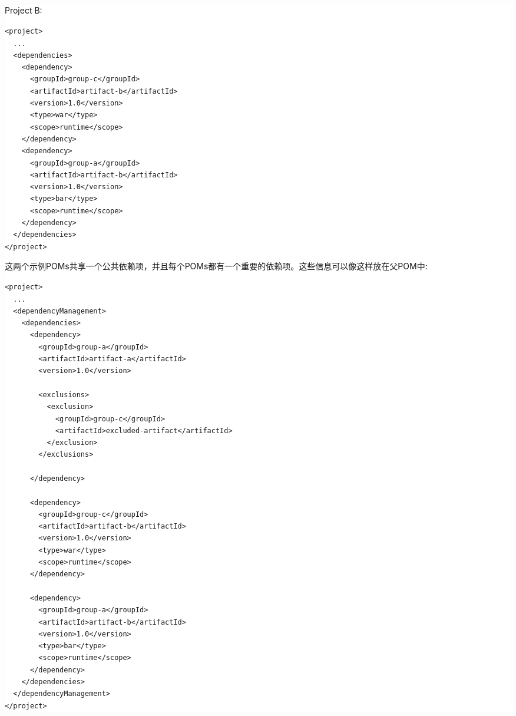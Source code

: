 Project B:

```
<project>
  ...
  <dependencies>
    <dependency>
      <groupId>group-c</groupId>
      <artifactId>artifact-b</artifactId>
      <version>1.0</version>
      <type>war</type>
      <scope>runtime</scope>
    </dependency>
    <dependency>
      <groupId>group-a</groupId>
      <artifactId>artifact-b</artifactId>
      <version>1.0</version>
      <type>bar</type>
      <scope>runtime</scope>
    </dependency>
  </dependencies>
</project>
```

这两个示例POMs共享一个公共依赖项，并且每个POMs都有一个重要的依赖项。这些信息可以像这样放在父POM中:

```
<project>
  ...
  <dependencyManagement>
    <dependencies>
      <dependency>
        <groupId>group-a</groupId>
        <artifactId>artifact-a</artifactId>
        <version>1.0</version>
 
        <exclusions>
          <exclusion>
            <groupId>group-c</groupId>
            <artifactId>excluded-artifact</artifactId>
          </exclusion>
        </exclusions>
 
      </dependency>
 
      <dependency>
        <groupId>group-c</groupId>
        <artifactId>artifact-b</artifactId>
        <version>1.0</version>
        <type>war</type>
        <scope>runtime</scope>
      </dependency>
 
      <dependency>
        <groupId>group-a</groupId>
        <artifactId>artifact-b</artifactId>
        <version>1.0</version>
        <type>bar</type>
        <scope>runtime</scope>
      </dependency>
    </dependencies>
  </dependencyManagement>
</project>
```
